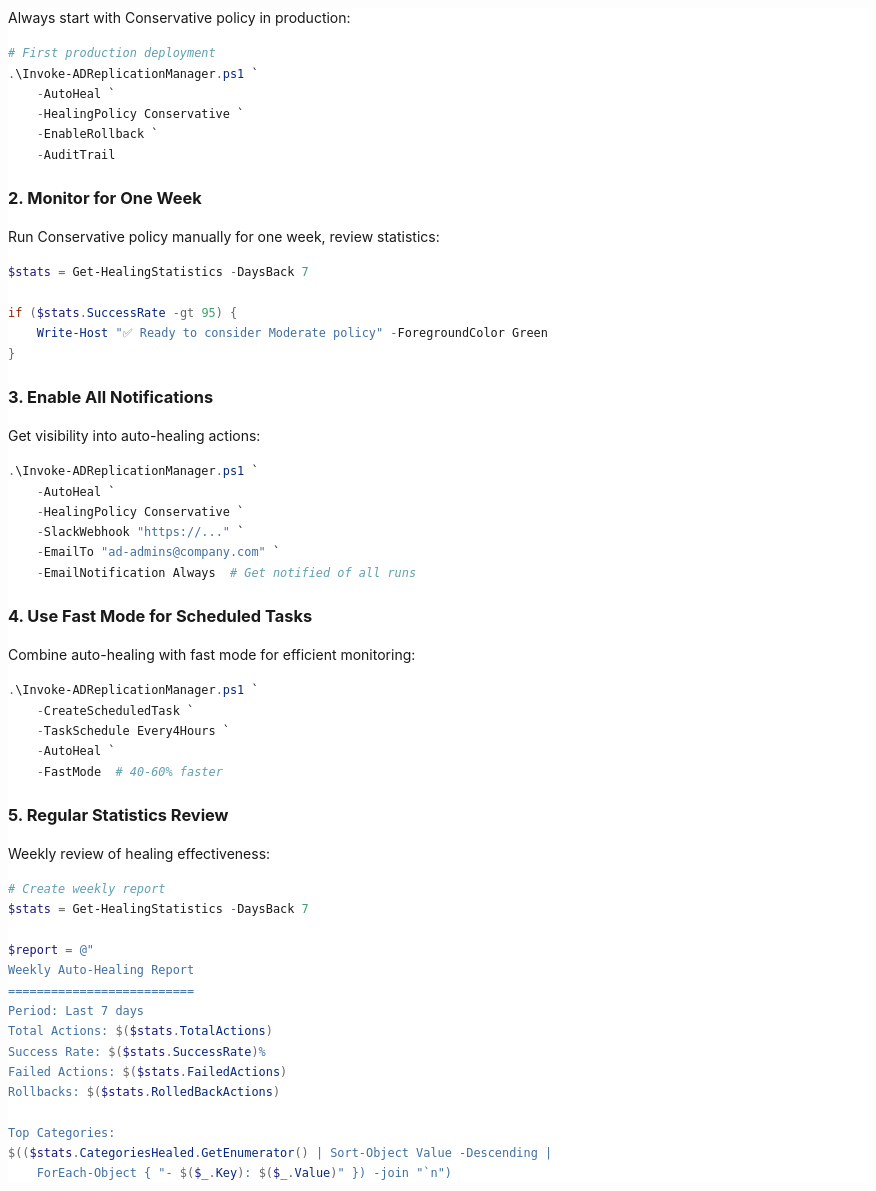Always start with Conservative policy in production:

```powershell
# First production deployment
.\Invoke-ADReplicationManager.ps1 `
    -AutoHeal `
    -HealingPolicy Conservative `
    -EnableRollback `
    -AuditTrail
```

### 2. Monitor for One Week

Run Conservative policy manually for one week, review statistics:

```powershell
$stats = Get-HealingStatistics -DaysBack 7

if ($stats.SuccessRate -gt 95) {
    Write-Host "✅ Ready to consider Moderate policy" -ForegroundColor Green
}
```

### 3. Enable All Notifications

Get visibility into auto-healing actions:

```powershell
.\Invoke-ADReplicationManager.ps1 `
    -AutoHeal `
    -HealingPolicy Conservative `
    -SlackWebhook "https://..." `
    -EmailTo "ad-admins@company.com" `
    -EmailNotification Always  # Get notified of all runs
```

### 4. Use Fast Mode for Scheduled Tasks

Combine auto-healing with fast mode for efficient monitoring:

```powershell
.\Invoke-ADReplicationManager.ps1 `
    -CreateScheduledTask `
    -TaskSchedule Every4Hours `
    -AutoHeal `
    -FastMode  # 40-60% faster
```

### 5. Regular Statistics Review

Weekly review of healing effectiveness:

```powershell
# Create weekly report
$stats = Get-HealingStatistics -DaysBack 7

$report = @"
Weekly Auto-Healing Report
==========================
Period: Last 7 days
Total Actions: $($stats.TotalActions)
Success Rate: $($stats.SuccessRate)%
Failed Actions: $($stats.FailedActions)
Rollbacks: $($stats.RolledBackActions)

Top Categories:
$(($stats.CategoriesHealed.GetEnumerator() | Sort-Object Value -Descending | 
    ForEach-Object { "- $($_.Key): $($_.Value)" }) -join "`n")
```